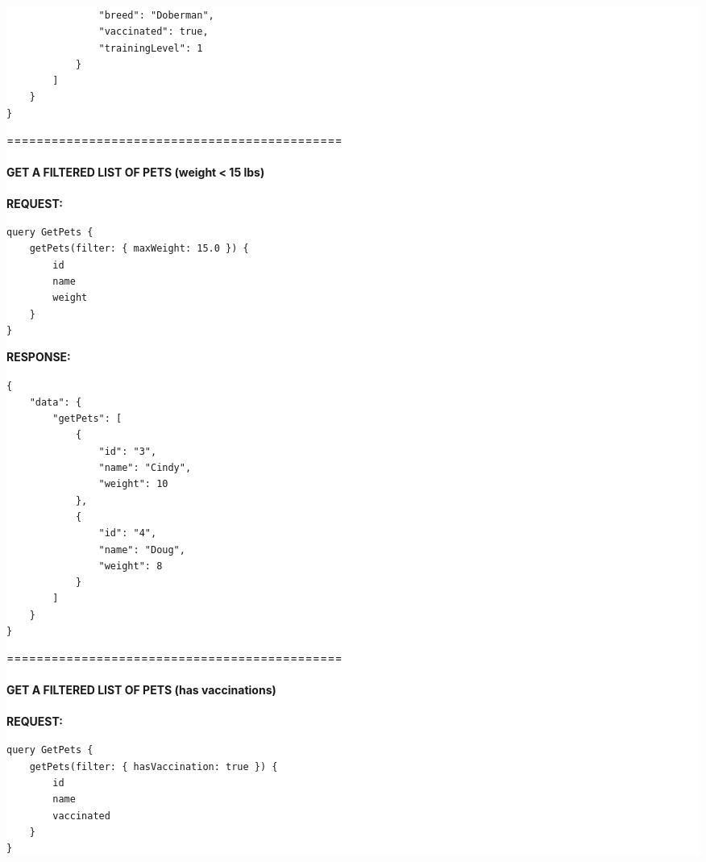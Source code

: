                     "breed": "Doberman",
                    "vaccinated": true,
                    "trainingLevel": 1
                }
            ]
        }
    }


=============================================


#### GET A FILTERED LIST OF PETS (weight < 15 lbs)

**REQUEST:**

    query GetPets {
        getPets(filter: { maxWeight: 15.0 }) {
            id
            name
            weight
        }
    }

**RESPONSE:**

    {
        "data": {
            "getPets": [
                {
                    "id": "3",
                    "name": "Cindy",
                    "weight": 10
                },
                {
                    "id": "4",
                    "name": "Doug",
                    "weight": 8
                }
            ]
        }
    }


=============================================


#### GET A FILTERED LIST OF PETS (has vaccinations)

**REQUEST:**

    query GetPets {
        getPets(filter: { hasVaccination: true }) {
            id
            name
            vaccinated
        }
    }
